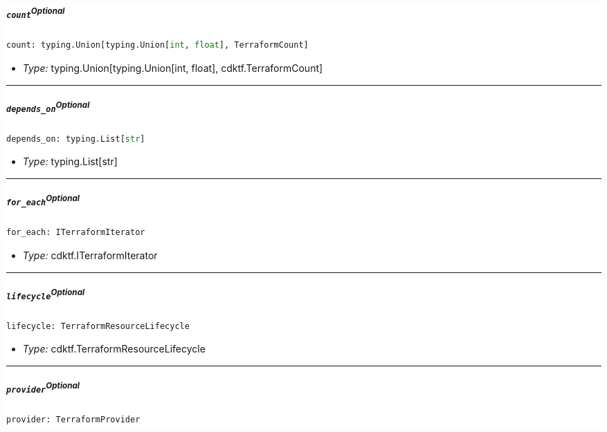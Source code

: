 
##### `count`<sup>Optional</sup> <a name="count" id="rhizo-co-terraform-provider-oci.dataOciCoreDrgRouteTableRouteRules.DataOciCoreDrgRouteTableRouteRules.property.count"></a>

```python
count: typing.Union[typing.Union[int, float], TerraformCount]
```

- *Type:* typing.Union[typing.Union[int, float], cdktf.TerraformCount]

---

##### `depends_on`<sup>Optional</sup> <a name="depends_on" id="rhizo-co-terraform-provider-oci.dataOciCoreDrgRouteTableRouteRules.DataOciCoreDrgRouteTableRouteRules.property.dependsOn"></a>

```python
depends_on: typing.List[str]
```

- *Type:* typing.List[str]

---

##### `for_each`<sup>Optional</sup> <a name="for_each" id="rhizo-co-terraform-provider-oci.dataOciCoreDrgRouteTableRouteRules.DataOciCoreDrgRouteTableRouteRules.property.forEach"></a>

```python
for_each: ITerraformIterator
```

- *Type:* cdktf.ITerraformIterator

---

##### `lifecycle`<sup>Optional</sup> <a name="lifecycle" id="rhizo-co-terraform-provider-oci.dataOciCoreDrgRouteTableRouteRules.DataOciCoreDrgRouteTableRouteRules.property.lifecycle"></a>

```python
lifecycle: TerraformResourceLifecycle
```

- *Type:* cdktf.TerraformResourceLifecycle

---

##### `provider`<sup>Optional</sup> <a name="provider" id="rhizo-co-terraform-provider-oci.dataOciCoreDrgRouteTableRouteRules.DataOciCoreDrgRouteTableRouteRules.property.provider"></a>

```python
provider: TerraformProvider
```
